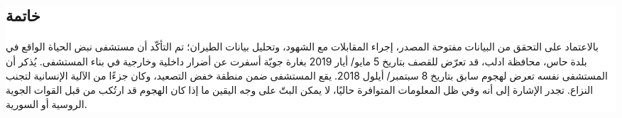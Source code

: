 ## خاتمة

بالاعتماد على التحقق من البيانات مفتوحة المصدر، إجراء المقابلات مع الشهود، وتحليل بيانات الطيران؛ تم التأكّد أن مستشفى نبض الحياة الواقع في بلدة حاس، محافظة ادلب، قد تعرّض للقصف بتاريخ 5 مايو/ أيار 2019 بغارة جويّة أسفرت عن أضرار داخلية وخارجية في بناء المستشفى. يُذكر أن المستشفى نفسه تعرض لهجوم سابق بتاريخ 8 سبتمبر/ أيلول 2018. يقع المستشفى ضمن منطقة خفض التصعيد، وكان جزءًا من الآلية الإنسانية لتجنب النزاع. تجدر الإشارة إلى أنه وفي ظل المعلومات المتوافرة حاليًا، لا يمكن البتّ على وجه اليقين ما إذا كان الهجوم قد ارتُكب من قبل القوات الجوية الروسية أو السورية.
